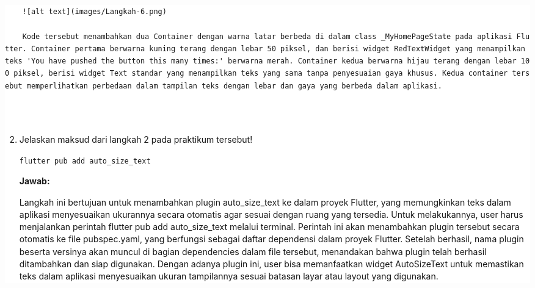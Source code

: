         ![alt text](images/Langkah-6.png)

        Kode tersebut menambahkan dua Container dengan warna latar berbeda di dalam class _MyHomePageState pada aplikasi Flutter. Container pertama berwarna kuning terang dengan lebar 50 piksel, dan berisi widget RedTextWidget yang menampilkan teks 'You have pushed the button this many times:' berwarna merah. Container kedua berwarna hijau terang dengan lebar 100 piksel, berisi widget Text standar yang menampilkan teks yang sama tanpa penyesuaian gaya khusus. Kedua container tersebut memperlihatkan perbedaan dalam tampilan teks dengan lebar dan gaya yang berbeda dalam aplikasi.

<br></br>

2. Jelaskan maksud dari langkah 2 pada praktikum tersebut!

    ```console
    flutter pub add auto_size_text 
    ```

    **Jawab:**

    Langkah ini bertujuan untuk menambahkan plugin auto_size_text ke dalam proyek Flutter, yang memungkinkan teks dalam aplikasi menyesuaikan ukurannya secara otomatis agar sesuai dengan ruang yang tersedia. Untuk melakukannya, user harus menjalankan perintah flutter pub add auto_size_text melalui terminal. Perintah ini akan menambahkan plugin tersebut secara otomatis ke file pubspec.yaml, yang berfungsi sebagai daftar dependensi dalam proyek Flutter. Setelah berhasil, nama plugin beserta versinya akan muncul di bagian dependencies dalam file tersebut, menandakan bahwa plugin telah berhasil ditambahkan dan siap digunakan. Dengan adanya plugin ini, user bisa memanfaatkan widget AutoSizeText untuk memastikan teks dalam aplikasi menyesuaikan ukuran tampilannya sesuai batasan layar atau layout yang digunakan.
    